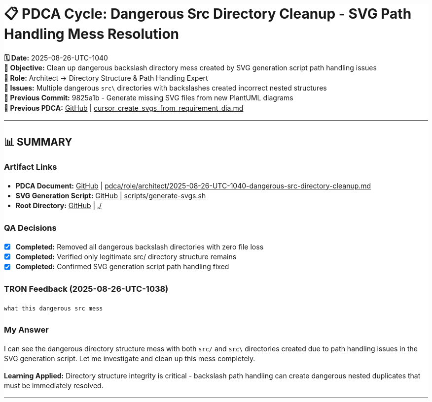 # 📋 **PDCA Cycle: Dangerous Src Directory Cleanup - SVG Path Handling Mess Resolution**

**🗓️ Date:** 2025-08-26-UTC-1040  
**🎯 Objective:** Clean up dangerous backslash directory mess created by SVG generation script path handling issues  
**👤 Role:** Architect → Directory Structure & Path Handling Expert  
**🚨 Issues:** Multiple dangerous `src\` directories with backslashes created incorrect nested structures  
**📎 Previous Commit:** 9825a1b - Generate missing SVG files from new PlantUML diagrams  
**🔗 Previous PDCA:** [GitHub](https://github.com/Cerulean-Circle-GmbH/Web4Articles/blob/release/dev/scrum.pmo/project.journal/2025-08-25-0947-external-references-learnings/cursor_create_svgs_from_requirement_dia.md) | [cursor_create_svgs_from_requirement_dia.md](cursor_create_svgs_from_requirement_dia.md)

---

## **📊 SUMMARY**

### **Artifact Links**
- **PDCA Document:** [GitHub](https://github.com/Cerulean-Circle-GmbH/Web4Articles/blob/release/dev/scrum.pmo/project.journal/2025-08-25-0947-external-references-learnings/pdca/role/architect/2025-08-26-UTC-1040-dangerous-src-directory-cleanup.md) | [pdca/role/architect/2025-08-26-UTC-1040-dangerous-src-directory-cleanup.md](pdca/role/architect/2025-08-26-UTC-1040-dangerous-src-directory-cleanup.md)
- **SVG Generation Script:** [GitHub](https://github.com/Cerulean-Circle-GmbH/Web4Articles/blob/release/dev/scripts/generate-svgs.sh) | [scripts/generate-svgs.sh](../../../scripts/generate-svgs.sh)
- **Root Directory:** [GitHub](https://github.com/Cerulean-Circle-GmbH/Web4Articles/tree/release/dev) | [./](../../../../..)

### **QA Decisions**
- [x] **Completed:** Removed all dangerous backslash directories with zero file loss
- [x] **Completed:** Verified only legitimate src/ directory structure remains
- [x] **Completed:** Confirmed SVG generation script path handling fixed

### **TRON Feedback (2025-08-26-UTC-1038)**
```quote
what this dangerous src mess
```

### **My Answer**
I can see the dangerous directory structure mess with both `src/` and `src\` directories created due to path handling issues in the SVG generation script. Let me investigate and clean up this mess completely.

**Learning Applied:** Directory structure integrity is critical - backslash path handling can create dangerous nested duplicates that must be immediately resolved.

---

